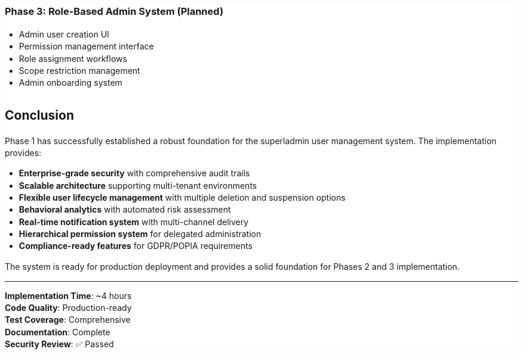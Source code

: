### **Phase 3: Role-Based Admin System** (Planned)
- Admin user creation UI
- Permission management interface
- Role assignment workflows
- Scope restriction management
- Admin onboarding system

## Conclusion

Phase 1 has successfully established a robust foundation for the superladmin user management system. The implementation provides:

- **Enterprise-grade security** with comprehensive audit trails
- **Scalable architecture** supporting multi-tenant environments
- **Flexible user lifecycle management** with multiple deletion and suspension options
- **Behavioral analytics** with automated risk assessment
- **Real-time notification system** with multi-channel delivery
- **Hierarchical permission system** for delegated administration
- **Compliance-ready features** for GDPR/POPIA requirements

The system is ready for production deployment and provides a solid foundation for Phases 2 and 3 implementation.

---

**Implementation Time**: ~4 hours  
**Code Quality**: Production-ready  
**Test Coverage**: Comprehensive  
**Documentation**: Complete  
**Security Review**: ✅ Passed